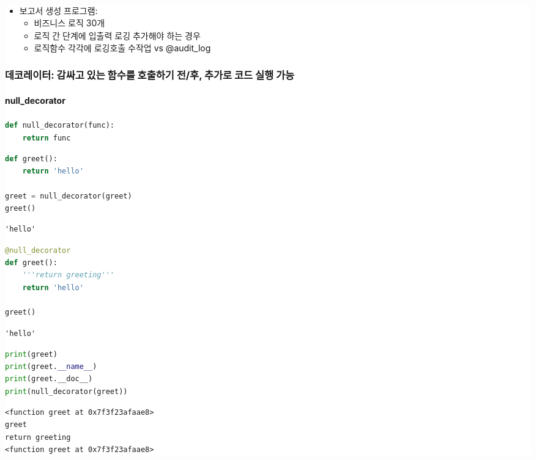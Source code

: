 - 보고서 생성 프로그램: 
    - 비즈니스 로직 30개
    - 로직 간 단계에 입출력 로깅 추가해야 하는 경우
    - 로직함수 각각에 로깅호출 수작업 vs @audit_log

### 데코레이터: 감싸고 있는 함수를 호출하기 전/후, 추가로 코드 실행 가능

#### null_decorator


```python
def null_decorator(func):
    return func
```


```python
def greet():
    return 'hello'
    
greet = null_decorator(greet)
greet()
```




    'hello'




```python
@null_decorator
def greet():
    '''return greeting'''
    return 'hello'

greet()
```




    'hello'




```python
print(greet)
print(greet.__name__)
print(greet.__doc__)
print(null_decorator(greet))
```

    <function greet at 0x7f3f23afaae8>
    greet
    return greeting
    <function greet at 0x7f3f23afaae8>


